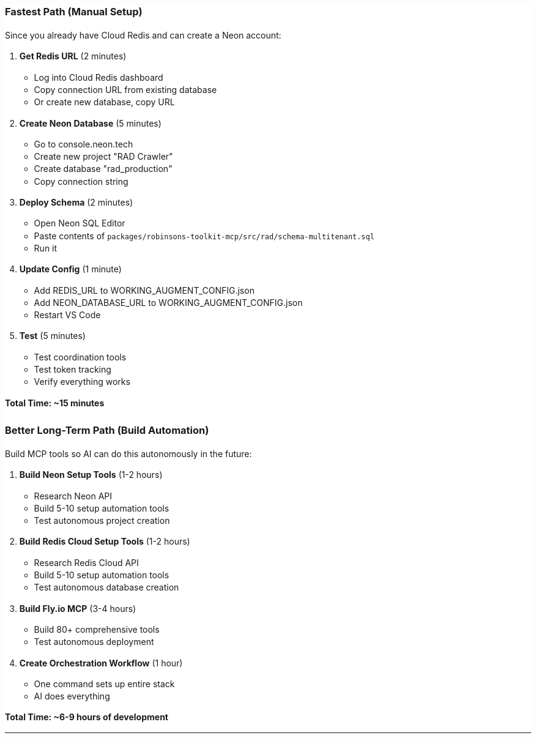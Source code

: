 ### Fastest Path (Manual Setup)
Since you already have Cloud Redis and can create a Neon account:

1. **Get Redis URL** (2 minutes)
   - Log into Cloud Redis dashboard
   - Copy connection URL from existing database
   - Or create new database, copy URL

2. **Create Neon Database** (5 minutes)
   - Go to console.neon.tech
   - Create new project "RAD Crawler"
   - Create database "rad_production"
   - Copy connection string

3. **Deploy Schema** (2 minutes)
   - Open Neon SQL Editor
   - Paste contents of `packages/robinsons-toolkit-mcp/src/rad/schema-multitenant.sql`
   - Run it

4. **Update Config** (1 minute)
   - Add REDIS_URL to WORKING_AUGMENT_CONFIG.json
   - Add NEON_DATABASE_URL to WORKING_AUGMENT_CONFIG.json
   - Restart VS Code

5. **Test** (5 minutes)
   - Test coordination tools
   - Test token tracking
   - Verify everything works

**Total Time: ~15 minutes**

### Better Long-Term Path (Build Automation)
Build MCP tools so AI can do this autonomously in the future:

1. **Build Neon Setup Tools** (1-2 hours)
   - Research Neon API
   - Build 5-10 setup automation tools
   - Test autonomous project creation

2. **Build Redis Cloud Setup Tools** (1-2 hours)
   - Research Redis Cloud API
   - Build 5-10 setup automation tools
   - Test autonomous database creation

3. **Build Fly.io MCP** (3-4 hours)
   - Build 80+ comprehensive tools
   - Test autonomous deployment

4. **Create Orchestration Workflow** (1 hour)
   - One command sets up entire stack
   - AI does everything

**Total Time: ~6-9 hours of development**

---
